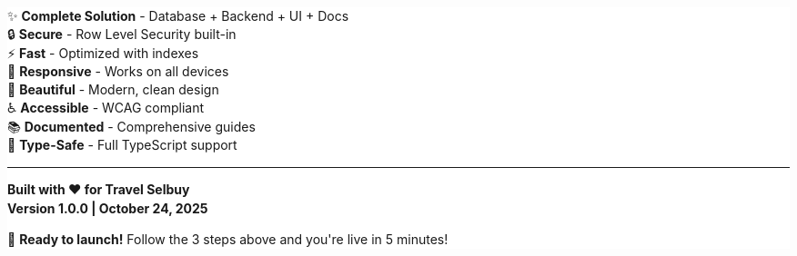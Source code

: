 ✨ **Complete Solution** - Database + Backend + UI + Docs  
🔒 **Secure** - Row Level Security built-in  
⚡ **Fast** - Optimized with indexes  
📱 **Responsive** - Works on all devices  
🎨 **Beautiful** - Modern, clean design  
♿ **Accessible** - WCAG compliant  
📚 **Documented** - Comprehensive guides  
🧪 **Type-Safe** - Full TypeScript support  

---

**Built with ❤️ for Travel Selbuy**  
**Version 1.0.0 | October 24, 2025**

🚀 **Ready to launch!** Follow the 3 steps above and you're live in 5 minutes!

